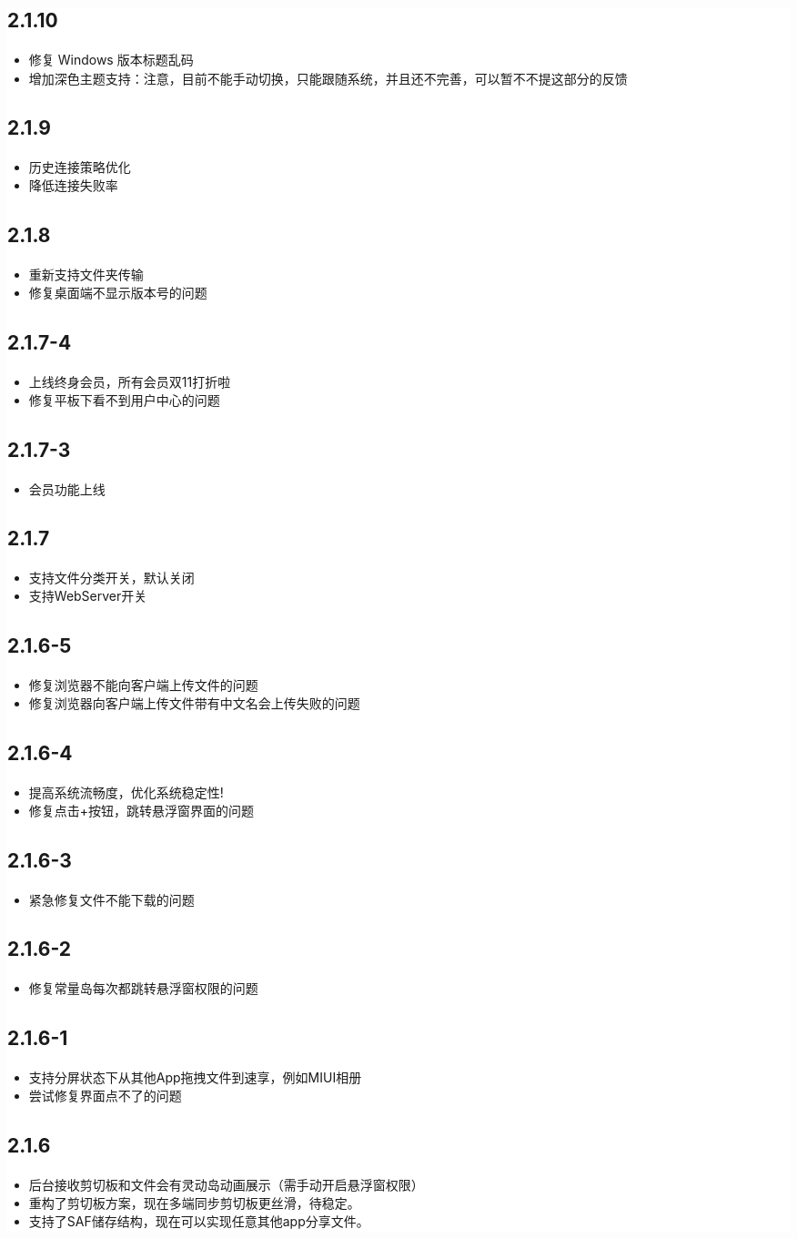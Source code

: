 ## 2.1.10
* 修复 Windows 版本标题乱码
* 增加深色主题支持：注意，目前不能手动切换，只能跟随系统，并且还不完善，可以暂不不提这部分的反馈

## 2.1.9
* 历史连接策略优化
* 降低连接失败率

## 2.1.8
* 重新支持文件夹传输
* 修复桌面端不显示版本号的问题

## 2.1.7-4
* 上线终身会员，所有会员双11打折啦
* 修复平板下看不到用户中心的问题

## 2.1.7-3
* 会员功能上线

## 2.1.7
* 支持文件分类开关，默认关闭
* 支持WebServer开关

## 2.1.6-5
* 修复浏览器不能向客户端上传文件的问题
* 修复浏览器向客户端上传文件带有中文名会上传失败的问题

## 2.1.6-4
* 提高系统流畅度，优化系统稳定性!
* 修复点击+按钮，跳转悬浮窗界面的问题

## 2.1.6-3
* 紧急修复文件不能下载的问题

## 2.1.6-2
* 修复常量岛每次都跳转悬浮窗权限的问题

## 2.1.6-1
* 支持分屏状态下从其他App拖拽文件到速享，例如MIUI相册
* 尝试修复界面点不了的问题

## 2.1.6
* 后台接收剪切板和文件会有灵动岛动画展示（需手动开启悬浮窗权限）
* 重构了剪切板方案，现在多端同步剪切板更丝滑，待稳定。
* 支持了SAF储存结构，现在可以实现任意其他app分享文件。
